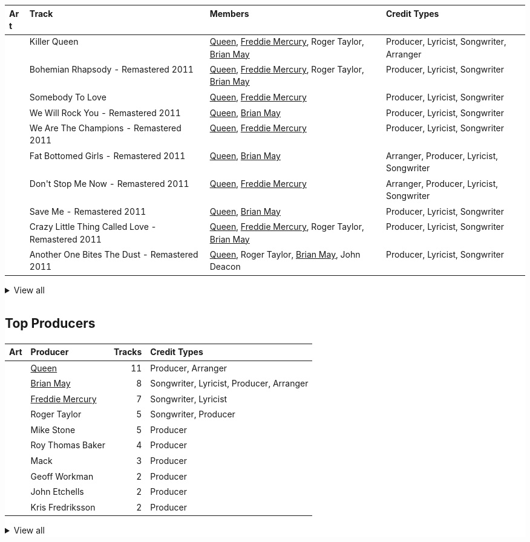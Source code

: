 | Art | Track | Members | Credit Types |
|:---|:---|:---|:---|
| <img src="https://i.scdn.co/image/ab67616d0000b2739bf8e3a3c31986c1c0536532" alt="" width="50" /> | Killer Queen | [Queen](.), [Freddie Mercury](../../../producers/freddie_mercury/overview.md), Roger Taylor, [Brian May](../../../producers/brian_may/overview.md) | Producer, Lyricist, Songwriter, Arranger |
| <img src="https://i.scdn.co/image/ab67616d0000b273ce4f1737bc8a646c8c4bd25a" alt="" width="50" /> | Bohemian Rhapsody - Remastered 2011 | [Queen](.), [Freddie Mercury](../../../producers/freddie_mercury/overview.md), Roger Taylor, [Brian May](../../../producers/brian_may/overview.md) | Producer, Lyricist, Songwriter |
| <img src="https://i.scdn.co/image/ab67616d0000b27369c47467a7964a67d6dbcf14" alt="" width="50" /> | Somebody To Love | [Queen](.), [Freddie Mercury](../../../producers/freddie_mercury/overview.md) | Producer, Lyricist, Songwriter |
| <img src="https://i.scdn.co/image/ab67616d0000b27393c65b02f4a72cd6eccf446d" alt="" width="50" /> | We Will Rock You - Remastered 2011 | [Queen](.), [Brian May](../../../producers/brian_may/overview.md) | Producer, Lyricist, Songwriter |
| <img src="https://i.scdn.co/image/ab67616d0000b27393c65b02f4a72cd6eccf446d" alt="" width="50" /> | We Are The Champions - Remastered 2011 | [Queen](.), [Freddie Mercury](../../../producers/freddie_mercury/overview.md) | Producer, Lyricist, Songwriter |
| <img src="https://i.scdn.co/image/ab67616d0000b273008b06ec71019afd70153889" alt="" width="50" /> | Fat Bottomed Girls - Remastered 2011 | [Queen](.), [Brian May](../../../producers/brian_may/overview.md) | Arranger, Producer, Lyricist, Songwriter |
| <img src="https://i.scdn.co/image/ab67616d0000b273008b06ec71019afd70153889" alt="" width="50" /> | Don't Stop Me Now - Remastered 2011 | [Queen](.), [Freddie Mercury](../../../producers/freddie_mercury/overview.md) | Arranger, Producer, Lyricist, Songwriter |
| <img src="https://i.scdn.co/image/ab67616d0000b27307744e2ed983efa3e6620a47" alt="" width="50" /> | Save Me - Remastered 2011 | [Queen](.), [Brian May](../../../producers/brian_may/overview.md) | Producer, Lyricist, Songwriter |
| <img src="https://i.scdn.co/image/ab67616d0000b27307744e2ed983efa3e6620a47" alt="" width="50" /> | Crazy Little Thing Called Love - Remastered 2011 | [Queen](.), [Freddie Mercury](../../../producers/freddie_mercury/overview.md), Roger Taylor, [Brian May](../../../producers/brian_may/overview.md) | Producer, Lyricist, Songwriter |
| <img src="https://i.scdn.co/image/ab67616d0000b27307744e2ed983efa3e6620a47" alt="" width="50" /> | Another One Bites The Dust - Remastered 2011 | [Queen](.), Roger Taylor, [Brian May](../../../producers/brian_may/overview.md), John Deacon | Producer, Lyricist, Songwriter |


<details><summary>View all</summary></details>


## Top Producers

| Art | Producer | Tracks | Credit Types |
|:---|:---|---:|:---|
| <img src="https://i.scdn.co/image/b040846ceba13c3e9c125d68389491094e7f2982" alt="" width="50" /> | [Queen](overview.md) | 11 | Producer, Arranger |
| | [Brian May](../../producers/brian_may/overview.md) | 8 | Songwriter, Lyricist, Producer, Arranger |
| | [Freddie Mercury](../../producers/freddie_mercury/overview.md) | 7 | Songwriter, Lyricist |
| | Roger Taylor | 5 | Songwriter, Producer |
| | Mike Stone | 5 | Producer |
| | Roy Thomas Baker | 4 | Producer |
| | Mack | 3 | Producer |
| | Geoff Workman | 2 | Producer |
| | John Etchells | 2 | Producer |
| | Kris Fredriksson | 2 | Producer |


<details><summary>View all</summary></details>

